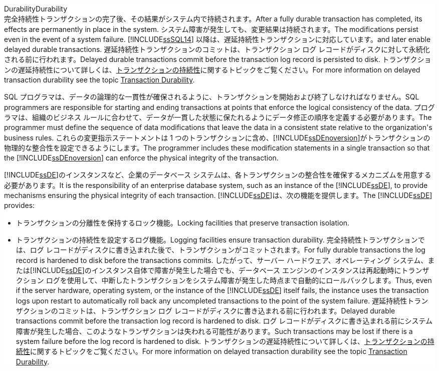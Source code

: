  <span data-ttu-id="1f03c-127">Durability</span><span class="sxs-lookup"><span data-stu-id="1f03c-127">Durability</span></span>  
 <span data-ttu-id="1f03c-128">完全持続性トランザクションの完了後、その結果がシステム内で持続されます。</span><span class="sxs-lookup"><span data-stu-id="1f03c-128">After a fully durable transaction has completed, its effects are permanently in place in the system.</span></span> <span data-ttu-id="1f03c-129">システム障害が発生しても、変更結果は持続されます。</span><span class="sxs-lookup"><span data-stu-id="1f03c-129">The modifications persist even in the event of a system failure.</span></span> [!INCLUDE[ssSQL14](../includes/sssql14-md.md)] <span data-ttu-id="1f03c-130">以降は、遅延持続性トランザクションに対応しています。</span><span class="sxs-lookup"><span data-stu-id="1f03c-130">and later enable delayed durable transactions.</span></span> <span data-ttu-id="1f03c-131">遅延持続性トランザクションのコミットは、トランザクション ログ レコードがディスクに対して永続化される前に行われます。</span><span class="sxs-lookup"><span data-stu-id="1f03c-131">Delayed durable transactions commit before the transaction log record is persisted to disk.</span></span> <span data-ttu-id="1f03c-132">トランザクションの遅延持続性について詳しくは、[トランザクションの持続性](../relational-databases/logs/control-transaction-durability.md)に関するトピックをご覧ください。</span><span class="sxs-lookup"><span data-stu-id="1f03c-132">For more information on delayed transaction durability see the topic [Transaction Durability](../relational-databases/logs/control-transaction-durability.md).</span></span>  
  
 <span data-ttu-id="1f03c-133">SQL プログラマは、データの論理的な一貫性が確保されるように、トランザクションを開始および終了しなければなりません。</span><span class="sxs-lookup"><span data-stu-id="1f03c-133">SQL programmers are responsible for starting and ending transactions at points that enforce the logical consistency of the data.</span></span> <span data-ttu-id="1f03c-134">プログラマは、組織のビジネス ルールに合わせて、データが一貫した状態に保たれるようにデータ修正の順序を定義する必要があります。</span><span class="sxs-lookup"><span data-stu-id="1f03c-134">The programmer must define the sequence of data modifications that leave the data in a consistent state relative to the organization's business rules.</span></span> <span data-ttu-id="1f03c-135">これらの変更指示ステートメントは 1 つのトランザクションに含め、[!INCLUDE[ssDEnoversion](../includes/ssdenoversion-md.md)]がトランザクションの物理的な整合性を設定できるようにします。</span><span class="sxs-lookup"><span data-stu-id="1f03c-135">The programmer includes these modification statements in a single transaction so that the [!INCLUDE[ssDEnoversion](../includes/ssdenoversion-md.md)] can enforce the physical integrity of the transaction.</span></span>  
  
 <span data-ttu-id="1f03c-136">[!INCLUDE[ssDE](../includes/ssde-md.md)]のインスタンスなど、企業のデータベース システムは、各トランザクションの整合性を確保するメカニズムを用意する必要があります。</span><span class="sxs-lookup"><span data-stu-id="1f03c-136">It is the responsibility of an enterprise database system, such as an instance of the [!INCLUDE[ssDE](../includes/ssde-md.md)], to provide mechanisms ensuring the physical integrity of each transaction.</span></span> <span data-ttu-id="1f03c-137">[!INCLUDE[ssDE](../includes/ssde-md.md)]は、次の機能を提供します。</span><span class="sxs-lookup"><span data-stu-id="1f03c-137">The [!INCLUDE[ssDE](../includes/ssde-md.md)] provides:</span></span>  
  
-   <span data-ttu-id="1f03c-138">トランザクションの分離性を保持するロック機能。</span><span class="sxs-lookup"><span data-stu-id="1f03c-138">Locking facilities that preserve transaction isolation.</span></span>  
  
-   <span data-ttu-id="1f03c-139">トランザクションの持続性を設定するログ機能。</span><span class="sxs-lookup"><span data-stu-id="1f03c-139">Logging facilities ensure transaction durability.</span></span> <span data-ttu-id="1f03c-140">完全持続性トランザクションでは、ログ レコードがディスクに書き込まれた後で、トランザクションがコミットされます。</span><span class="sxs-lookup"><span data-stu-id="1f03c-140">For fully durable transactions the log record is hardened to disk before the transactions commits.</span></span> <span data-ttu-id="1f03c-141">したがって、サーバー ハードウェア、オペレーティング システム、または[!INCLUDE[ssDE](../includes/ssde-md.md)]のインスタンス自体で障害が発生した場合でも、データベース エンジンのインスタンスは再起動時にトランザクション ログを使用して、中断したトランザクションをシステム障害が発生した時点まで自動的にロールバックします。</span><span class="sxs-lookup"><span data-stu-id="1f03c-141">Thus, even if the server hardware, operating system, or the instance of the [!INCLUDE[ssDE](../includes/ssde-md.md)] itself fails, the instance uses the transaction logs upon restart to automatically roll back any uncompleted transactions to the point of the system failure.</span></span> <span data-ttu-id="1f03c-142">遅延持続性トランザクションのコミットは、トランザクション ログ レコードがディスクに書き込まれる前に行われます。</span><span class="sxs-lookup"><span data-stu-id="1f03c-142">Delayed durable transactions commit before the transaction log record is hardened to disk.</span></span> <span data-ttu-id="1f03c-143">ログ レコードがディスクに書き込まれる前にシステム障害が発生した場合、このようなトランザクションは失われる可能性があります。</span><span class="sxs-lookup"><span data-stu-id="1f03c-143">Such transactions may be lost if there is a system failure before the log record is hardened to disk.</span></span> <span data-ttu-id="1f03c-144">トランザクションの遅延持続性について詳しくは、[トランザクションの持続性](../relational-databases/logs/control-transaction-durability.md)に関するトピックをご覧ください。</span><span class="sxs-lookup"><span data-stu-id="1f03c-144">For more information on delayed transaction durability see the topic [Transaction Durability](../relational-databases/logs/control-transaction-durability.md).</span></span>  
  